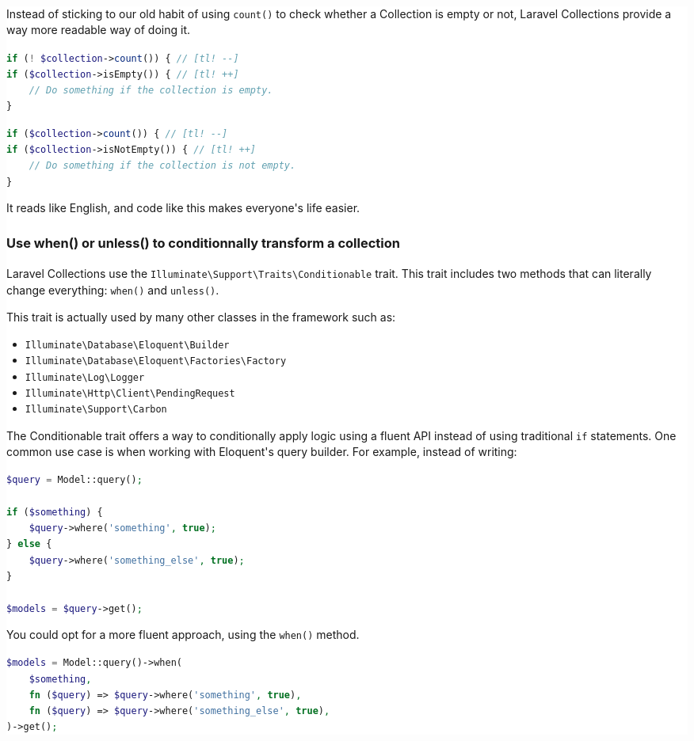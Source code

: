 Instead of sticking to our old habit of using `count()` to check whether a Collection is empty or not, Laravel Collections provide a way more readable way of doing it.

```php
if (! $collection->count()) { // [tl! --]
if ($collection->isEmpty()) { // [tl! ++]
    // Do something if the collection is empty.
}
```

```php
if ($collection->count()) { // [tl! --]
if ($collection->isNotEmpty()) { // [tl! ++]
    // Do something if the collection is not empty.
}
```

It reads like English, and code like this makes everyone's life easier.

### Use when() or unless() to conditionnally transform a collection

Laravel Collections use the `Illuminate\Support\Traits\Conditionable` trait. This trait includes two methods that can literally change everything: `when()` and `unless()`.

This trait is actually used by many other classes in the framework such as:
- `Illuminate\Database\Eloquent\Builder`
- `Illuminate\Database\Eloquent\Factories\Factory`
- `Illuminate\Log\Logger`
- `Illuminate\Http\Client\PendingRequest`
- `Illuminate\Support\Carbon`

The Conditionable trait offers a way to conditionally apply logic using a fluent API instead of using traditional `if` statements. One common use case is when working with Eloquent's query builder. For example, instead of writing:

```php
$query = Model::query();

if ($something) {
    $query->where('something', true);
} else {
    $query->where('something_else', true);
}

$models = $query->get();
```

You could opt for a more fluent approach, using the `when()` method.

```php
$models = Model::query()->when(
    $something,
    fn ($query) => $query->where('something', true),
    fn ($query) => $query->where('something_else', true),
)->get();
```
